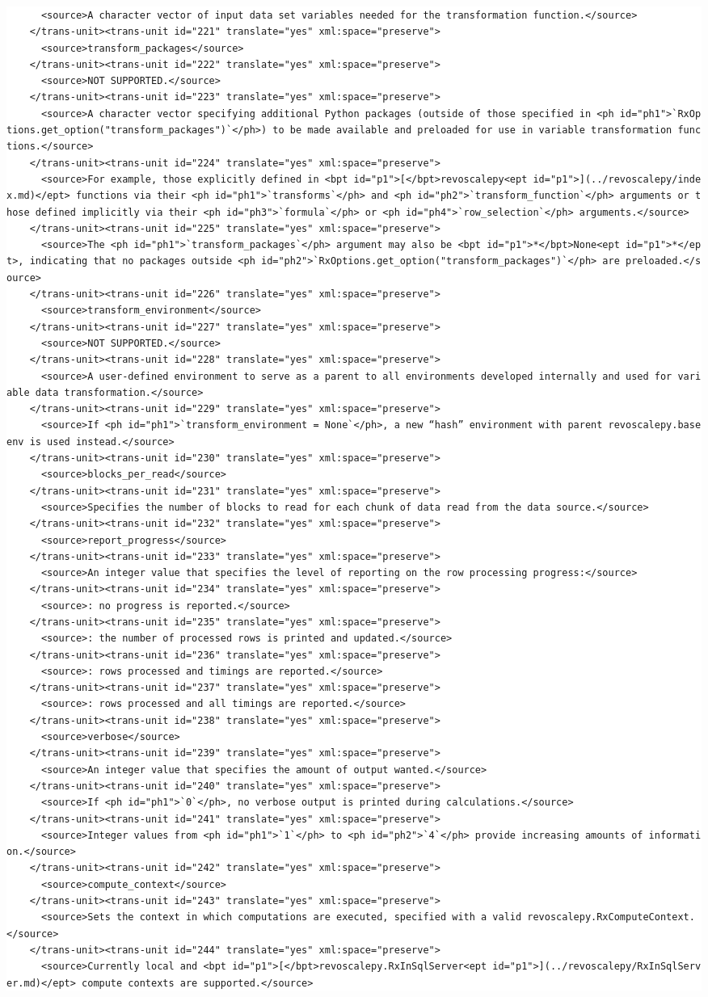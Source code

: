           <source>A character vector of input data set variables needed for the transformation function.</source>
        </trans-unit><trans-unit id="221" translate="yes" xml:space="preserve">
          <source>transform_packages</source>
        </trans-unit><trans-unit id="222" translate="yes" xml:space="preserve">
          <source>NOT SUPPORTED.</source>
        </trans-unit><trans-unit id="223" translate="yes" xml:space="preserve">
          <source>A character vector specifying additional Python packages (outside of those specified in <ph id="ph1">`RxOptions.get_option("transform_packages")`</ph>) to be made available and preloaded for use in variable transformation functions.</source>
        </trans-unit><trans-unit id="224" translate="yes" xml:space="preserve">
          <source>For example, those explicitly defined in <bpt id="p1">[</bpt>revoscalepy<ept id="p1">](../revoscalepy/index.md)</ept> functions via their <ph id="ph1">`transforms`</ph> and <ph id="ph2">`transform_function`</ph> arguments or those defined implicitly via their <ph id="ph3">`formula`</ph> or <ph id="ph4">`row_selection`</ph> arguments.</source>
        </trans-unit><trans-unit id="225" translate="yes" xml:space="preserve">
          <source>The <ph id="ph1">`transform_packages`</ph> argument may also be <bpt id="p1">*</bpt>None<ept id="p1">*</ept>, indicating that no packages outside <ph id="ph2">`RxOptions.get_option("transform_packages")`</ph> are preloaded.</source>
        </trans-unit><trans-unit id="226" translate="yes" xml:space="preserve">
          <source>transform_environment</source>
        </trans-unit><trans-unit id="227" translate="yes" xml:space="preserve">
          <source>NOT SUPPORTED.</source>
        </trans-unit><trans-unit id="228" translate="yes" xml:space="preserve">
          <source>A user-defined environment to serve as a parent to all environments developed internally and used for variable data transformation.</source>
        </trans-unit><trans-unit id="229" translate="yes" xml:space="preserve">
          <source>If <ph id="ph1">`transform_environment = None`</ph>, a new “hash” environment with parent revoscalepy.baseenv is used instead.</source>
        </trans-unit><trans-unit id="230" translate="yes" xml:space="preserve">
          <source>blocks_per_read</source>
        </trans-unit><trans-unit id="231" translate="yes" xml:space="preserve">
          <source>Specifies the number of blocks to read for each chunk of data read from the data source.</source>
        </trans-unit><trans-unit id="232" translate="yes" xml:space="preserve">
          <source>report_progress</source>
        </trans-unit><trans-unit id="233" translate="yes" xml:space="preserve">
          <source>An integer value that specifies the level of reporting on the row processing progress:</source>
        </trans-unit><trans-unit id="234" translate="yes" xml:space="preserve">
          <source>: no progress is reported.</source>
        </trans-unit><trans-unit id="235" translate="yes" xml:space="preserve">
          <source>: the number of processed rows is printed and updated.</source>
        </trans-unit><trans-unit id="236" translate="yes" xml:space="preserve">
          <source>: rows processed and timings are reported.</source>
        </trans-unit><trans-unit id="237" translate="yes" xml:space="preserve">
          <source>: rows processed and all timings are reported.</source>
        </trans-unit><trans-unit id="238" translate="yes" xml:space="preserve">
          <source>verbose</source>
        </trans-unit><trans-unit id="239" translate="yes" xml:space="preserve">
          <source>An integer value that specifies the amount of output wanted.</source>
        </trans-unit><trans-unit id="240" translate="yes" xml:space="preserve">
          <source>If <ph id="ph1">`0`</ph>, no verbose output is printed during calculations.</source>
        </trans-unit><trans-unit id="241" translate="yes" xml:space="preserve">
          <source>Integer values from <ph id="ph1">`1`</ph> to <ph id="ph2">`4`</ph> provide increasing amounts of information.</source>
        </trans-unit><trans-unit id="242" translate="yes" xml:space="preserve">
          <source>compute_context</source>
        </trans-unit><trans-unit id="243" translate="yes" xml:space="preserve">
          <source>Sets the context in which computations are executed, specified with a valid revoscalepy.RxComputeContext.</source>
        </trans-unit><trans-unit id="244" translate="yes" xml:space="preserve">
          <source>Currently local and <bpt id="p1">[</bpt>revoscalepy.RxInSqlServer<ept id="p1">](../revoscalepy/RxInSqlServer.md)</ept> compute contexts are supported.</source>